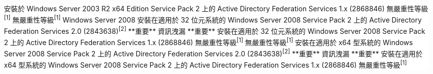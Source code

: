 </tr>
<tr class="alternateRow">
<td style="border:1px solid black;">
安裝於 Windows Server 2003 R2 x64 Edition Service Pack 2 上的 Active Directory Federation Services 1.x  
(2868846)
</td>
<td style="border:1px solid black;">
無嚴重性等級<sup>[1]</sup>
</td>
<td style="border:1px solid black;">
無嚴重性等級<sup>[1]</sup>
</td>
</tr>
<tr>
<th colspan="3">
Windows Server 2008
</th>
</tr>
<tr>
<td style="border:1px solid black;">
安裝在適用於 32 位元系統的 Windows Server 2008 Service Pack 2 上的 Active Directory Federation Services 2.0  
(2843638)<sup>[2]</sup>
</td>
<td style="border:1px solid black;">
**重要**  
資訊洩漏
</td>
<td style="border:1px solid black;">
**重要**
</td>
</tr>
<tr class="alternateRow">
<td style="border:1px solid black;">
安裝在適用於 32 位元系統的 Windows Server 2008 Service Pack 2 上的 Active Directory Federation Services 1.x  
(2868846)
</td>
<td style="border:1px solid black;">
無嚴重性等級<sup>[1]</sup>
</td>
<td style="border:1px solid black;">
無嚴重性等級<sup>[1]</sup>
</td>
</tr>
<tr>
<td style="border:1px solid black;">
安裝在適用於 x64 型系統的 Windows Server 2008 Service Pack 2 上的 Active Directory Federation Services 2.0  
(2843638)<sup>[2]</sup>
</td>
<td style="border:1px solid black;">
**重要**  
資訊洩漏
</td>
<td style="border:1px solid black;">
**重要**
</td>
</tr>
<tr class="alternateRow">
<td style="border:1px solid black;">
安裝在適用於 x64 型系統的 Windows Server 2008 Service Pack 2 上的 Active Directory Federation Services 1.x  
(2868846)
</td>
<td style="border:1px solid black;">
無嚴重性等級<sup>[1]</sup>
</td>